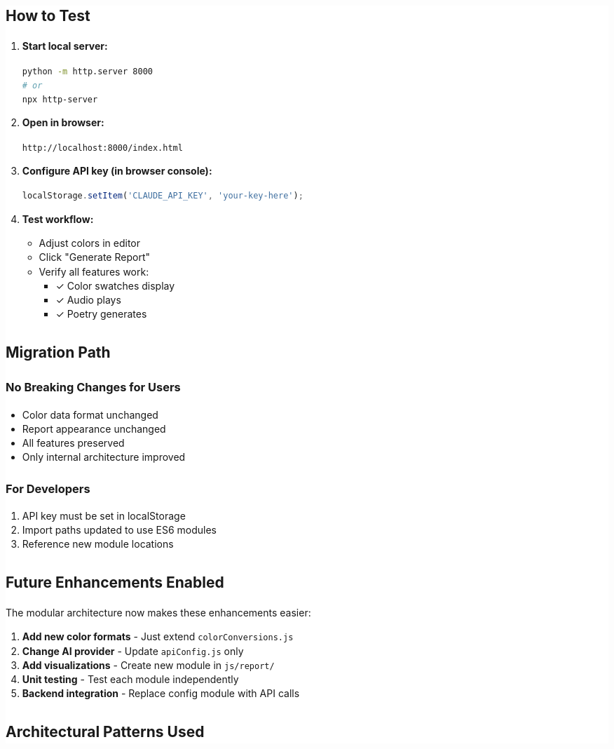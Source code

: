 ## How to Test

1. **Start local server:**
   ```bash
   python -m http.server 8000
   # or
   npx http-server
   ```

2. **Open in browser:**
   ```
   http://localhost:8000/index.html
   ```

3. **Configure API key (in browser console):**
   ```javascript
   localStorage.setItem('CLAUDE_API_KEY', 'your-key-here');
   ```

4. **Test workflow:**
   - Adjust colors in editor
   - Click "Generate Report"
   - Verify all features work:
     - ✓ Color swatches display
     - ✓ Audio plays
     - ✓ Poetry generates

## Migration Path

### No Breaking Changes for Users
- Color data format unchanged
- Report appearance unchanged
- All features preserved
- Only internal architecture improved

### For Developers
1. API key must be set in localStorage
2. Import paths updated to use ES6 modules
3. Reference new module locations

## Future Enhancements Enabled

The modular architecture now makes these enhancements easier:

1. **Add new color formats** - Just extend `colorConversions.js`
2. **Change AI provider** - Update `apiConfig.js` only
3. **Add visualizations** - Create new module in `js/report/`
4. **Unit testing** - Test each module independently
5. **Backend integration** - Replace config module with API calls

## Architectural Patterns Used
